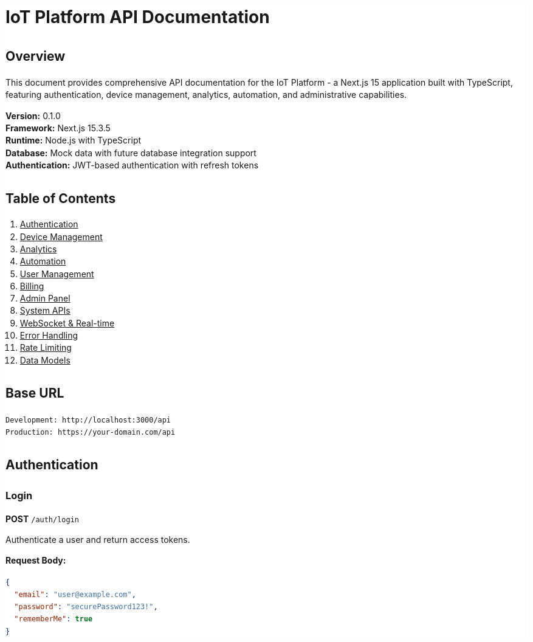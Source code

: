 # IoT Platform API Documentation

## Overview

This document provides comprehensive API documentation for the IoT Platform - a Next.js 15 application built with TypeScript, featuring authentication, device management, analytics, automation, and administrative capabilities.

**Version:** 0.1.0  
**Framework:** Next.js 15.3.5  
**Runtime:** Node.js with TypeScript  
**Database:** Mock data with future database integration support  
**Authentication:** JWT-based authentication with refresh tokens  

## Table of Contents

1. [Authentication](#authentication)
2. [Device Management](#device-management)
3. [Analytics](#analytics)
4. [Automation](#automation)
5. [User Management](#user-management)
6. [Billing](#billing)
7. [Admin Panel](#admin-panel)
8. [System APIs](#system-apis)
9. [WebSocket & Real-time](#websocket--real-time)
10. [Error Handling](#error-handling)
11. [Rate Limiting](#rate-limiting)
12. [Data Models](#data-models)

## Base URL

```
Development: http://localhost:3000/api
Production: https://your-domain.com/api
```

## Authentication

### Login
**POST** `/auth/login`

Authenticate a user and return access tokens.

**Request Body:**
```json
{
  "email": "user@example.com",
  "password": "securePassword123!",
  "rememberMe": true
}
```
